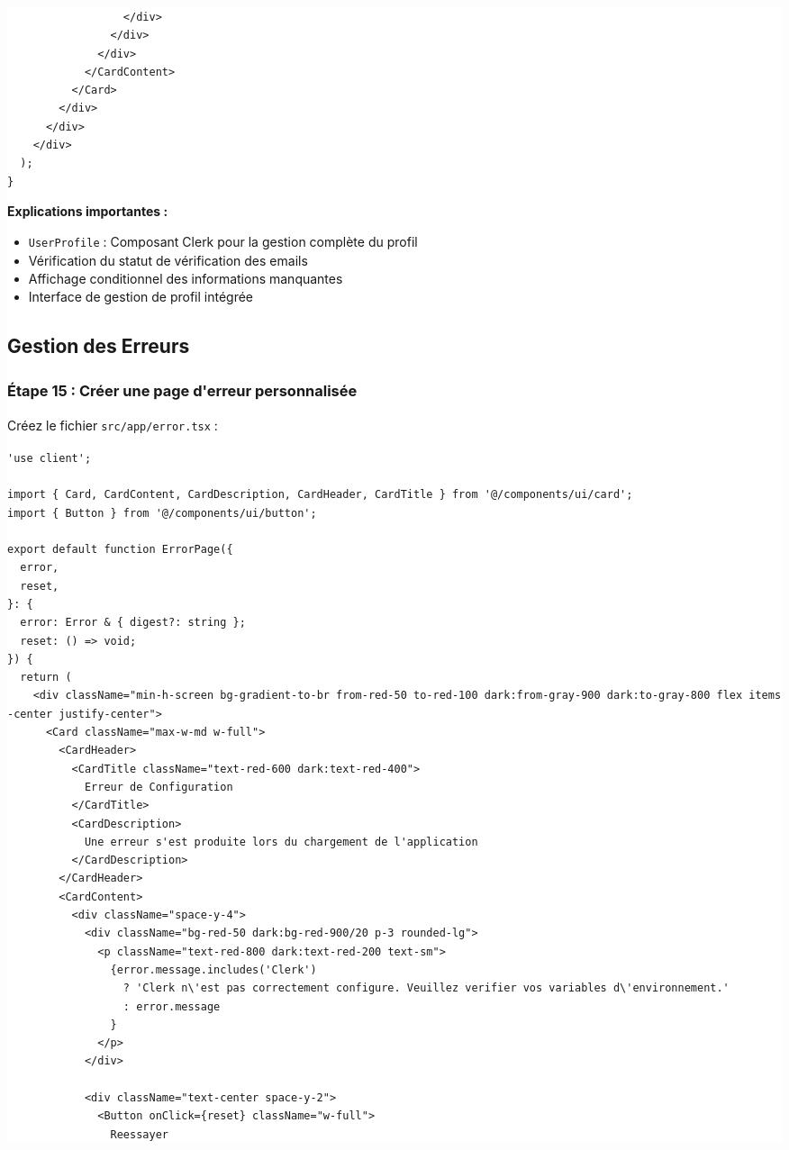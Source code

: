 ```tsx
                  </div>
                </div>
              </div>
            </CardContent>
          </Card>
        </div>
      </div>
    </div>
  );
}
```

**Explications importantes :**
- `UserProfile` : Composant Clerk pour la gestion complète du profil
- Vérification du statut de vérification des emails
- Affichage conditionnel des informations manquantes
- Interface de gestion de profil intégrée

## Gestion des Erreurs

### Étape 15 : Créer une page d'erreur personnalisée

Créez le fichier `src/app/error.tsx` :

```tsx
'use client';

import { Card, CardContent, CardDescription, CardHeader, CardTitle } from '@/components/ui/card';
import { Button } from '@/components/ui/button';

export default function ErrorPage({
  error,
  reset,
}: {
  error: Error & { digest?: string };
  reset: () => void;
}) {
  return (
    <div className="min-h-screen bg-gradient-to-br from-red-50 to-red-100 dark:from-gray-900 dark:to-gray-800 flex items-center justify-center">
      <Card className="max-w-md w-full">
        <CardHeader>
          <CardTitle className="text-red-600 dark:text-red-400">
            Erreur de Configuration
          </CardTitle>
          <CardDescription>
            Une erreur s'est produite lors du chargement de l'application
          </CardDescription>
        </CardHeader>
        <CardContent>
          <div className="space-y-4">
            <div className="bg-red-50 dark:bg-red-900/20 p-3 rounded-lg">
              <p className="text-red-800 dark:text-red-200 text-sm">
                {error.message.includes('Clerk') 
                  ? 'Clerk n\'est pas correctement configure. Veuillez verifier vos variables d\'environnement.'
                  : error.message
                }
              </p>
            </div>
            
            <div className="text-center space-y-2">
              <Button onClick={reset} className="w-full">
                Reessayer
```